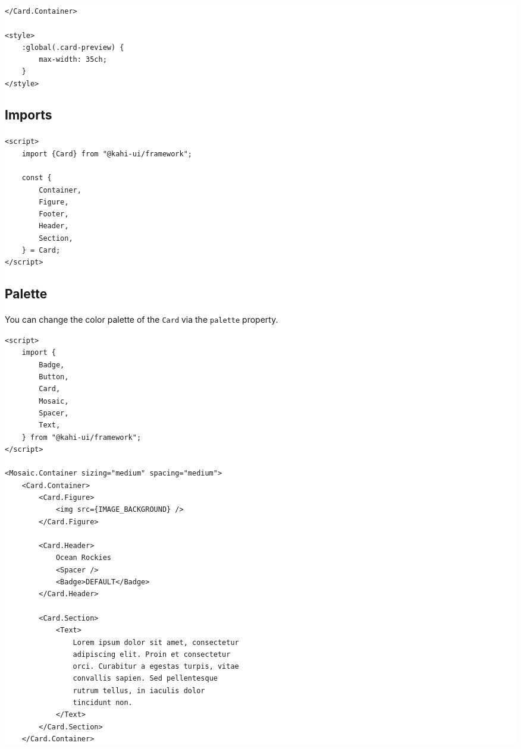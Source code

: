 ```svelte {title="Card Preview" mode="repl"}
</Card.Container>

<style>
    :global(.card-preview) {
        max-width: 35ch;
    }
</style>
```

## Imports

```svelte {title="Card Imports"}
<script>
    import {Card} from "@kahi-ui/framework";

    const {
        Container,
        Figure,
        Footer,
        Header,
        Section,
    } = Card;
</script>
```

## Palette

You can change the color palette of the `Card` via the `palette` property.

```svelte {title="Card Palette" mode="repl"}
<script>
    import {
        Badge,
        Button,
        Card,
        Mosaic,
        Spacer,
        Text,
    } from "@kahi-ui/framework";
</script>

<Mosaic.Container sizing="medium" spacing="medium">
    <Card.Container>
        <Card.Figure>
            <img src={IMAGE_BACKGROUND} />
        </Card.Figure>

        <Card.Header>
            Ocean Rockies
            <Spacer />
            <Badge>DEFAULT</Badge>
        </Card.Header>

        <Card.Section>
            <Text>
                Lorem ipsum dolor sit amet, consectetur
                adipiscing elit. Proin et consectetur
                orci. Curabitur a egestas turpis, vitae
                convallis sapien. Sed pellentesque
                rutrum tellus, in iaculis dolor
                tincidunt non.
            </Text>
        </Card.Section>
    </Card.Container>
```